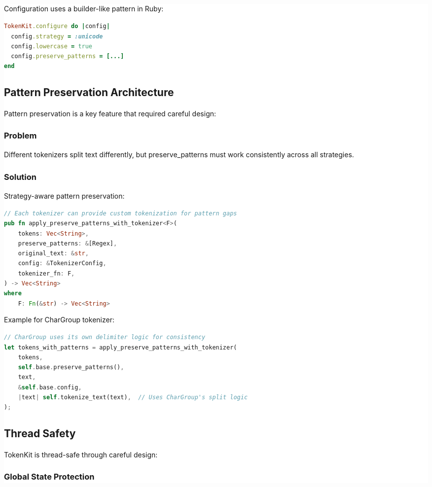 Configuration uses a builder-like pattern in Ruby:

```ruby
TokenKit.configure do |config|
  config.strategy = :unicode
  config.lowercase = true
  config.preserve_patterns = [...]
end
```

## Pattern Preservation Architecture

Pattern preservation is a key feature that required careful design:

### Problem

Different tokenizers split text differently, but preserve_patterns must work consistently across all strategies.

### Solution

Strategy-aware pattern preservation:

```rust
// Each tokenizer can provide custom tokenization for pattern gaps
pub fn apply_preserve_patterns_with_tokenizer<F>(
    tokens: Vec<String>,
    preserve_patterns: &[Regex],
    original_text: &str,
    config: &TokenizerConfig,
    tokenizer_fn: F,
) -> Vec<String>
where
    F: Fn(&str) -> Vec<String>
```

Example for CharGroup tokenizer:
```rust
// CharGroup uses its own delimiter logic for consistency
let tokens_with_patterns = apply_preserve_patterns_with_tokenizer(
    tokens,
    self.base.preserve_patterns(),
    text,
    &self.base.config,
    |text| self.tokenize_text(text),  // Uses CharGroup's split logic
);
```

## Thread Safety

TokenKit is thread-safe through careful design:

### Global State Protection
